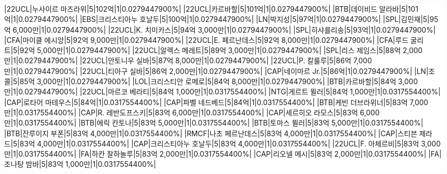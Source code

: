 |22UCL|누사이르 마즈라위|5|102억|1|0.0279447900%|
|22UCL|카르바할|5|101억|1|0.0279447900%|
|BTB|데이비드 알라바|5|101억|1|0.0279447900%|
|EBS|크리스티아누 호날두|5|100억|1|0.0279447900%|
|LN|박지성|5|97억|1|0.0279447900%|
|SPL|김민재|5|95억 6,000만|1|0.0279447900%|
|22UCL|K. 치미카스|5|94억 3,000만|1|0.0279447900%|
|SPL|히샤를리송|5|93억|1|0.0279447900%|
|CFA|마이클 에시앙|5|92억 9,000만|1|0.0279447900%|
|22UCL|E. 페르난데스|5|92억 8,000만|1|0.0279447900%|
|CFA|루드 굴리트|5|92억 5,000만|1|0.0279447900%|
|22UCL|알렉스 메레트|5|89억 3,000만|1|0.0279447900%|
|SPL|리스 제임스|5|88억 2,000만|1|0.0279447900%|
|22UCL|안토니우 실바|5|87억 8,000만|1|0.0279447900%|
|22UCL|P. 칼룰루|5|86억 7,000만|1|0.0279447900%|
|22UCL|티아구 실바|5|86억 2,000만|1|0.0279447900%|
|CAP|네이마르 Jr.|5|86억|1|0.0279447900%|
|LN|조 콜|5|85억 3,000만|1|0.0279447900%|
|LOL|크리스티안 로메로|5|84억 8,000만|1|0.0279447900%|
|BTB|카르바할|5|84억 3,000만|1|0.0279447900%|
|22UCL|마르코 베라티|5|84억 1,000만|1|0.0317554400%|
|NTG|게르트 뮐러|5|84억 1,000만|1|0.0317554400%|
|CAP|로타어 마테우스|5|84억|1|0.0317554400%|
|CAP|파벨 네드베드|5|84억|1|0.0317554400%|
|BTB|케빈 더브라위너|5|83억 7,000만|1|0.0317554400%|
|CAP|R. 레반도프스키|5|83억 6,000만|1|0.0317554400%|
|CAP|세르히오 라모스|5|83억 6,000만|1|0.0317554400%|
|BTB|에릭 칸토나|5|83억 5,000만|1|0.0317554400%|
|BTB|토마스 뮐러|5|83억 5,000만|1|0.0317554400%|
|BTB|잔루이지 부폰|5|83억 4,000만|1|0.0317554400%|
|RMCF|나초 페르난데스|5|83억 4,000만|1|0.0317554400%|
|CAP|스티븐 제라드|5|83억 4,000만|1|0.0317554400%|
|CAP|크리스티아누 호날두|5|83억 4,000만|1|0.0317554400%|
|22UCL|F. 아체르비|5|83억 3,000만|1|0.0317554400%|
|FA|하칸 찰하놀루|5|83억 2,000만|1|0.0317554400%|
|CAP|리오넬 메시|5|83억 2,000만|1|0.0317554400%|
|FA|조나탕 밤바|5|83억 1,000만|1|0.0317554400%|